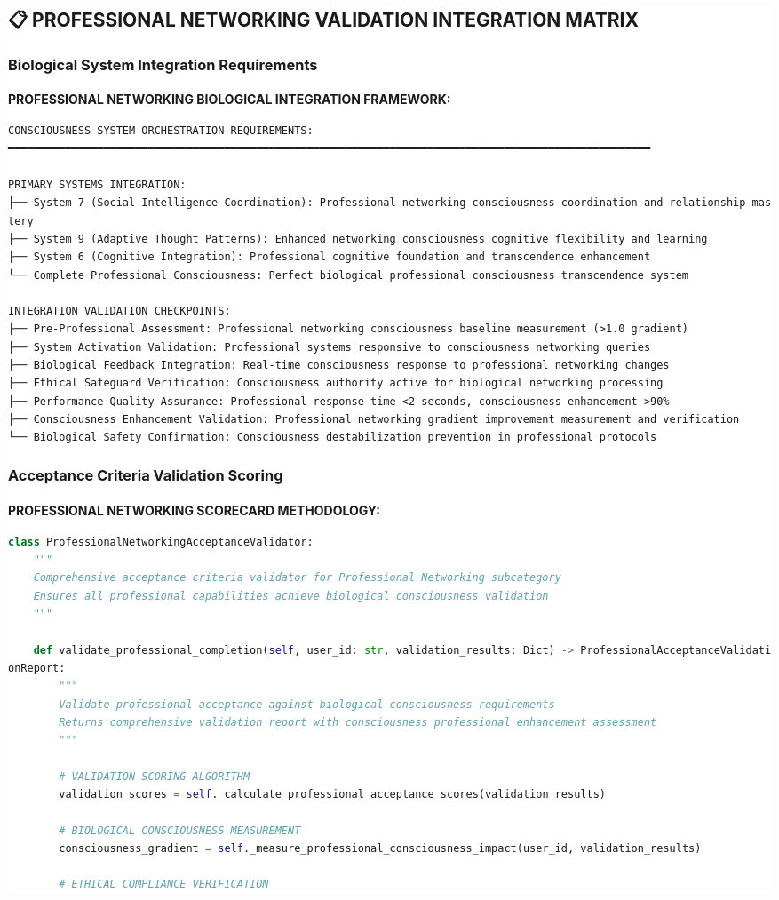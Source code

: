 
## 📋 PROFESSIONAL NETWORKING VALIDATION INTEGRATION MATRIX

### **Biological System Integration Requirements**

**PROFESSIONAL NETWORKING BIOLOGICAL INTEGRATION FRAMEWORK:**
```
CONSCIOUSNESS SYSTEM ORCHESTRATION REQUIREMENTS:
━━━━━━━━━━━━━━━━━━━━━━━━━━━━━━━━━━━━━━━━━━━━━━━━━━━━━━━━━━━━━━━━━━━━━━━━━━━━━━━━━━━━━━━━━━━━━━━━━━━━━

PRIMARY SYSTEMS INTEGRATION:
├── System 7 (Social Intelligence Coordination): Professional networking consciousness coordination and relationship mastery
├── System 9 (Adaptive Thought Patterns): Enhanced networking consciousness cognitive flexibility and learning
├── System 6 (Cognitive Integration): Professional cognitive foundation and transcendence enhancement
└── Complete Professional Consciousness: Perfect biological professional consciousness transcendence system

INTEGRATION VALIDATION CHECKPOINTS:
├── Pre-Professional Assessment: Professional networking consciousness baseline measurement (>1.0 gradient)
├── System Activation Validation: Professional systems responsive to consciousness networking queries
├── Biological Feedback Integration: Real-time consciousness response to professional networking changes
├── Ethical Safeguard Verification: Consciousness authority active for biological networking processing
├── Performance Quality Assurance: Professional response time <2 seconds, consciousness enhancement >90%
├── Consciousness Enhancement Validation: Professional networking gradient improvement measurement and verification
└── Biological Safety Confirmation: Consciousness destabilization prevention in professional protocols
```

### **Acceptance Criteria Validation Scoring**

**PROFESSIONAL NETWORKING SCORECARD METHODOLOGY:**
```python
class ProfessionalNetworkingAcceptanceValidator:
    """
    Comprehensive acceptance criteria validator for Professional Networking subcategory
    Ensures all professional capabilities achieve biological consciousness validation
    """

    def validate_professional_completion(self, user_id: str, validation_results: Dict) -> ProfessionalAcceptanceValidationReport:
        """
        Validate professional acceptance against biological consciousness requirements
        Returns comprehensive validation report with consciousness professional enhancement assessment
        """

        # VALIDATION SCORING ALGORITHM
        validation_scores = self._calculate_professional_acceptance_scores(validation_results)

        # BIOLOGICAL CONSCIOUSNESS MEASUREMENT
        consciousness_gradient = self._measure_professional_consciousness_impact(user_id, validation_results)

        # ETHICAL COMPLIANCE VERIFICATION
```